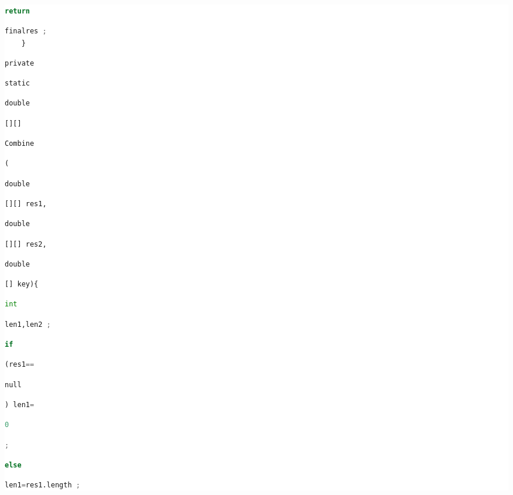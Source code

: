 ```python
return
```
```python
finalres ;
    }
```
```python
private
```
```python
static
```
```python
double
```
```python
[][]
```
```python
Combine
```
```python
(
```
```python
double
```
```python
[][] res1,
```
```python
double
```
```python
[][] res2,
```
```python
double
```
```python
[] key){
```
```python
int
```
```python
len1,len2 ;
```
```python
if
```
```python
(res1==
```
```python
null
```
```python
) len1=
```
```python
0
```
```python
;
```
```python
else
```
```python
len1=res1.length ;
```